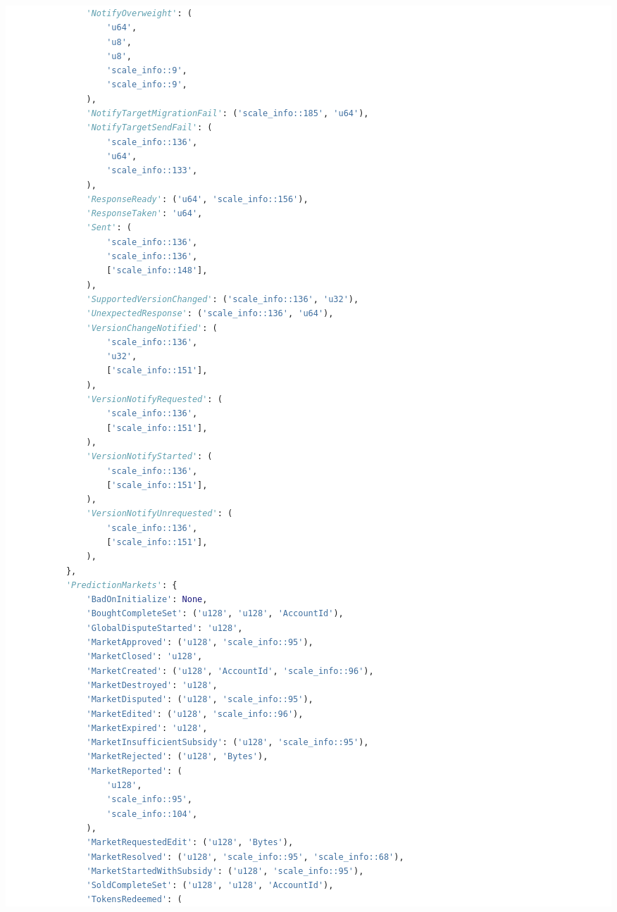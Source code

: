 ```python
                'NotifyOverweight': (
                    'u64',
                    'u8',
                    'u8',
                    'scale_info::9',
                    'scale_info::9',
                ),
                'NotifyTargetMigrationFail': ('scale_info::185', 'u64'),
                'NotifyTargetSendFail': (
                    'scale_info::136',
                    'u64',
                    'scale_info::133',
                ),
                'ResponseReady': ('u64', 'scale_info::156'),
                'ResponseTaken': 'u64',
                'Sent': (
                    'scale_info::136',
                    'scale_info::136',
                    ['scale_info::148'],
                ),
                'SupportedVersionChanged': ('scale_info::136', 'u32'),
                'UnexpectedResponse': ('scale_info::136', 'u64'),
                'VersionChangeNotified': (
                    'scale_info::136',
                    'u32',
                    ['scale_info::151'],
                ),
                'VersionNotifyRequested': (
                    'scale_info::136',
                    ['scale_info::151'],
                ),
                'VersionNotifyStarted': (
                    'scale_info::136',
                    ['scale_info::151'],
                ),
                'VersionNotifyUnrequested': (
                    'scale_info::136',
                    ['scale_info::151'],
                ),
            },
            'PredictionMarkets': {
                'BadOnInitialize': None,
                'BoughtCompleteSet': ('u128', 'u128', 'AccountId'),
                'GlobalDisputeStarted': 'u128',
                'MarketApproved': ('u128', 'scale_info::95'),
                'MarketClosed': 'u128',
                'MarketCreated': ('u128', 'AccountId', 'scale_info::96'),
                'MarketDestroyed': 'u128',
                'MarketDisputed': ('u128', 'scale_info::95'),
                'MarketEdited': ('u128', 'scale_info::96'),
                'MarketExpired': 'u128',
                'MarketInsufficientSubsidy': ('u128', 'scale_info::95'),
                'MarketRejected': ('u128', 'Bytes'),
                'MarketReported': (
                    'u128',
                    'scale_info::95',
                    'scale_info::104',
                ),
                'MarketRequestedEdit': ('u128', 'Bytes'),
                'MarketResolved': ('u128', 'scale_info::95', 'scale_info::68'),
                'MarketStartedWithSubsidy': ('u128', 'scale_info::95'),
                'SoldCompleteSet': ('u128', 'u128', 'AccountId'),
                'TokensRedeemed': (
```